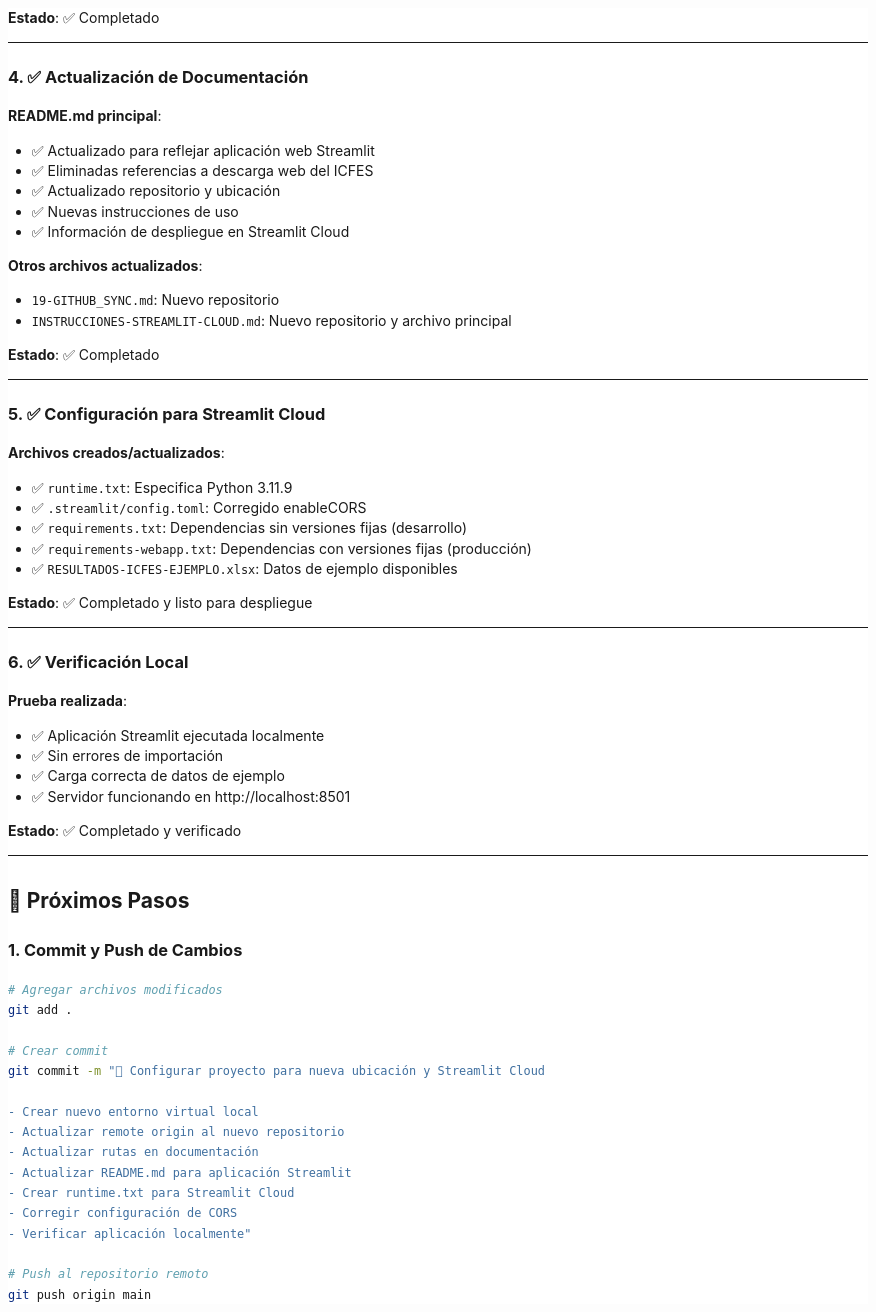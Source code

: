 **Estado**: ✅ Completado

---

### 4. ✅ Actualización de Documentación

**README.md principal**:
- ✅ Actualizado para reflejar aplicación web Streamlit
- ✅ Eliminadas referencias a descarga web del ICFES
- ✅ Actualizado repositorio y ubicación
- ✅ Nuevas instrucciones de uso
- ✅ Información de despliegue en Streamlit Cloud

**Otros archivos actualizados**:
- `19-GITHUB_SYNC.md`: Nuevo repositorio
- `INSTRUCCIONES-STREAMLIT-CLOUD.md`: Nuevo repositorio y archivo principal

**Estado**: ✅ Completado

---

### 5. ✅ Configuración para Streamlit Cloud

**Archivos creados/actualizados**:
- ✅ `runtime.txt`: Especifica Python 3.11.9
- ✅ `.streamlit/config.toml`: Corregido enableCORS
- ✅ `requirements.txt`: Dependencias sin versiones fijas (desarrollo)
- ✅ `requirements-webapp.txt`: Dependencias con versiones fijas (producción)
- ✅ `RESULTADOS-ICFES-EJEMPLO.xlsx`: Datos de ejemplo disponibles

**Estado**: ✅ Completado y listo para despliegue

---

### 6. ✅ Verificación Local

**Prueba realizada**:
- ✅ Aplicación Streamlit ejecutada localmente
- ✅ Sin errores de importación
- ✅ Carga correcta de datos de ejemplo
- ✅ Servidor funcionando en http://localhost:8501

**Estado**: ✅ Completado y verificado

---

## 🚀 Próximos Pasos

### 1. Commit y Push de Cambios

```bash
# Agregar archivos modificados
git add .

# Crear commit
git commit -m "🔧 Configurar proyecto para nueva ubicación y Streamlit Cloud

- Crear nuevo entorno virtual local
- Actualizar remote origin al nuevo repositorio
- Actualizar rutas en documentación
- Actualizar README.md para aplicación Streamlit
- Crear runtime.txt para Streamlit Cloud
- Corregir configuración de CORS
- Verificar aplicación localmente"

# Push al repositorio remoto
git push origin main
```